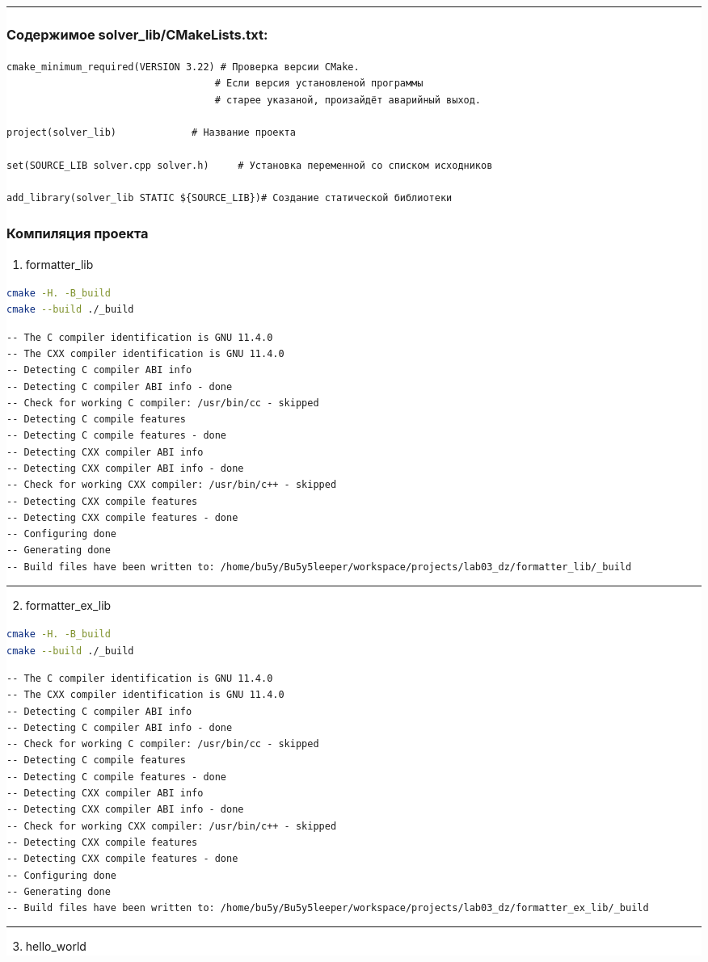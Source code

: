 
---
### Содержимое solver_lib/CMakeLists.txt:
```
cmake_minimum_required(VERSION 3.22) # Проверка версии CMake.
									# Если версия установленой программы
									# старее указаной, произайдёт аварийный выход.

project(solver_lib)				# Название проекта

set(SOURCE_LIB solver.cpp solver.h)		# Установка переменной со списком исходников

add_library(solver_lib STATIC ${SOURCE_LIB})# Создание статической библиотеки
```

### Компиляция проекта
1. formatter_lib
```bash
cmake -H. -B_build
cmake --build ./_build
```
```
-- The C compiler identification is GNU 11.4.0
-- The CXX compiler identification is GNU 11.4.0
-- Detecting C compiler ABI info
-- Detecting C compiler ABI info - done
-- Check for working C compiler: /usr/bin/cc - skipped
-- Detecting C compile features
-- Detecting C compile features - done
-- Detecting CXX compiler ABI info
-- Detecting CXX compiler ABI info - done
-- Check for working CXX compiler: /usr/bin/c++ - skipped
-- Detecting CXX compile features
-- Detecting CXX compile features - done
-- Configuring done
-- Generating done
-- Build files have been written to: /home/bu5y/Bu5y5leeper/workspace/projects/lab03_dz/formatter_lib/_build
```
---
2. formatter_ex_lib
```bash
cmake -H. -B_build
cmake --build ./_build
```
```
-- The C compiler identification is GNU 11.4.0
-- The CXX compiler identification is GNU 11.4.0
-- Detecting C compiler ABI info
-- Detecting C compiler ABI info - done
-- Check for working C compiler: /usr/bin/cc - skipped
-- Detecting C compile features
-- Detecting C compile features - done
-- Detecting CXX compiler ABI info
-- Detecting CXX compiler ABI info - done
-- Check for working CXX compiler: /usr/bin/c++ - skipped
-- Detecting CXX compile features
-- Detecting CXX compile features - done
-- Configuring done
-- Generating done
-- Build files have been written to: /home/bu5y/Bu5y5leeper/workspace/projects/lab03_dz/formatter_ex_lib/_build
```
---
3. hello_world